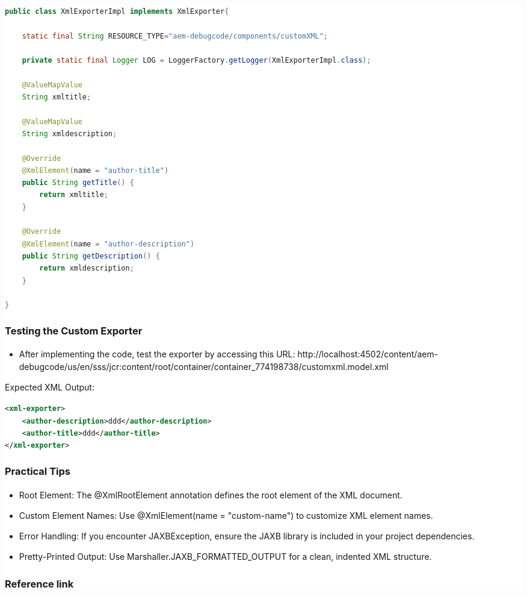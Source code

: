 ```java
public class XmlExporterImpl implements XmlExporter{

    static final String RESOURCE_TYPE="aem-debugcode/components/customXML";

    private static final Logger LOG = LoggerFactory.getLogger(XmlExporterImpl.class);

    @ValueMapValue
    String xmltitle;

    @ValueMapValue
    String xmldescription;

    @Override
    @XmlElement(name = "author-title")
    public String getTitle() {
        return xmltitle;
    }

    @Override
    @XmlElement(name = "author-description")
    public String getDescription() {
        return xmldescription;
    }

}

```

### Testing the Custom Exporter

- After implementing the code, test the exporter by accessing this URL: http://localhost:4502/content/aem-debugcode/us/en/sss/jcr:content/root/container/container_774198738/customxml.model.xml

Expected XML Output:

```xml
<xml-exporter>
    <author-description>ddd</author-description>
    <author-title>ddd</author-title>
</xml-exporter>
```

### Practical Tips

- Root Element: The @XmlRootElement annotation defines the root element of the XML document.

- Custom Element Names: Use @XmlElement(name = "custom-name") to customize XML element names.

- Error Handling: If you encounter JAXBException, ensure the JAXB library is included in your project dependencies.

- Pretty-Printed Output: Use Marshaller.JAXB_FORMATTED_OUTPUT for a clean, indented XML structure.

### Reference link
